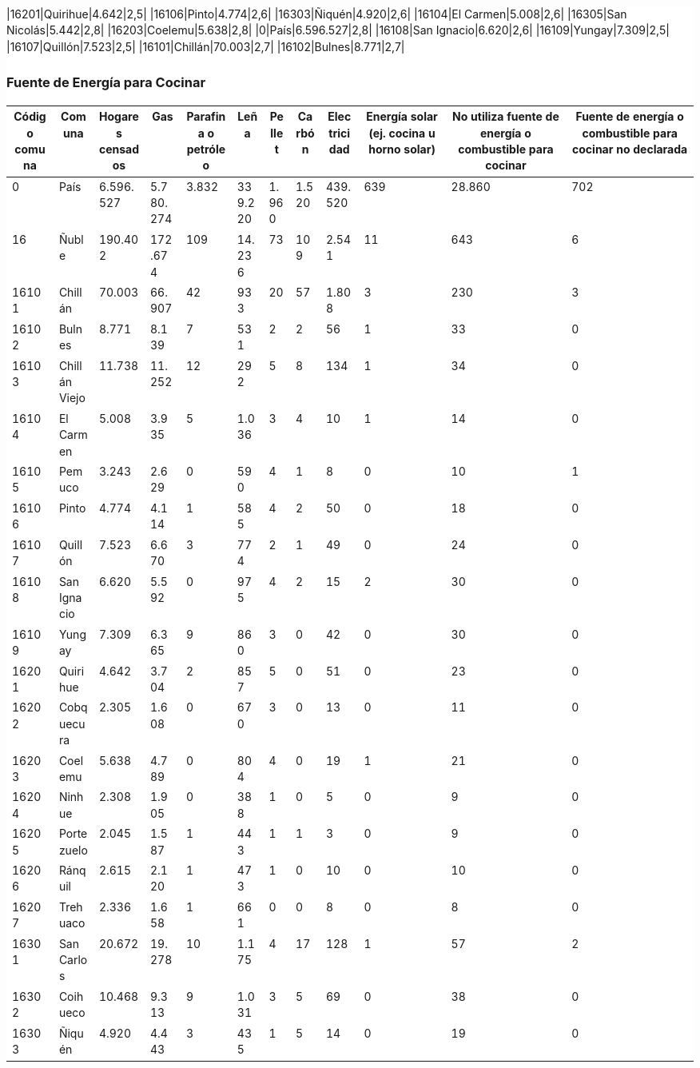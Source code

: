 |16201|Quirihue|4.642|2,5|
|16106|Pinto|4.774|2,6|
|16303|Ñiquén|4.920|2,6|
|16104|El Carmen|5.008|2,6|
|16305|San Nicolás|5.442|2,8|
|16203|Coelemu|5.638|2,8|
|0|País|6.596.527|2,8|
|16108|San Ignacio|6.620|2,6|
|16109|Yungay|7.309|2,5|
|16107|Quillón|7.523|2,5|
|16101|Chillán|70.003|2,7|
|16102|Bulnes|8.771|2,7|

### Fuente de Energía para Cocinar

|Código comuna|Comuna|Hogares censados|Gas|Parafina o petróleo|Leña|Pellet|Carbón|Electricidad|Energía solar (ej. cocina u horno solar)|No utiliza fuente de energía o combustible para cocinar|Fuente de energía o combustible para cocinar no declarada|
|-|-|-|-|-|-|-|-|-|-|-|-|
|0|País|6.596.527|5.780.274|3.832|339.220|1.960|1.520|439.520|639|28.860|702|
|16|Ñuble|190.402|172.674|109|14.236|73|109|2.541|11|643|6|
|16101|Chillán|70.003|66.907|42|933|20|57|1.808|3|230|3|
|16102|Bulnes|8.771|8.139|7|531|2|2|56|1|33|0|
|16103|Chillán Viejo|11.738|11.252|12|292|5|8|134|1|34|0|
|16104|El Carmen|5.008|3.935|5|1.036|3|4|10|1|14|0|
|16105|Pemuco|3.243|2.629|0|590|4|1|8|0|10|1|
|16106|Pinto|4.774|4.114|1|585|4|2|50|0|18|0|
|16107|Quillón|7.523|6.670|3|774|2|1|49|0|24|0|
|16108|San Ignacio|6.620|5.592|0|975|4|2|15|2|30|0|
|16109|Yungay|7.309|6.365|9|860|3|0|42|0|30|0|
|16201|Quirihue|4.642|3.704|2|857|5|0|51|0|23|0|
|16202|Cobquecura|2.305|1.608|0|670|3|0|13|0|11|0|
|16203|Coelemu|5.638|4.789|0|804|4|0|19|1|21|0|
|16204|Ninhue|2.308|1.905|0|388|1|0|5|0|9|0|
|16205|Portezuelo|2.045|1.587|1|443|1|1|3|0|9|0|
|16206|Ránquil|2.615|2.120|1|473|1|0|10|0|10|0|
|16207|Trehuaco|2.336|1.658|1|661|0|0|8|0|8|0|
|16301|San Carlos|20.672|19.278|10|1.175|4|17|128|1|57|2|
|16302|Coihueco|10.468|9.313|9|1.031|3|5|69|0|38|0|
|16303|Ñiquén|4.920|4.443|3|435|1|5|14|0|19|0|
